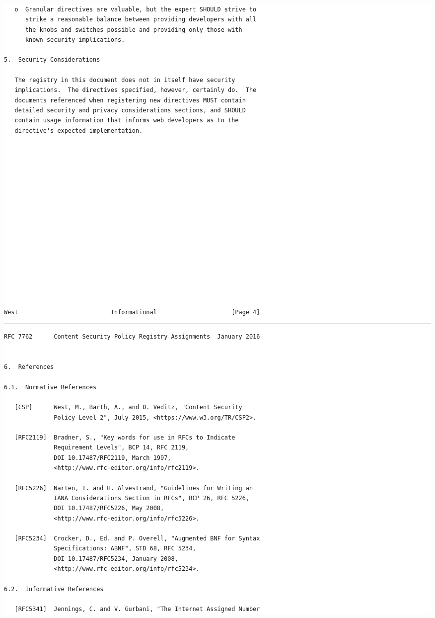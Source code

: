 ``` newpage
   o  Granular directives are valuable, but the expert SHOULD strive to
      strike a reasonable balance between providing developers with all
      the knobs and switches possible and providing only those with
      known security implications.

5.  Security Considerations

   The registry in this document does not in itself have security
   implications.  The directives specified, however, certainly do.  The
   documents referenced when registering new directives MUST contain
   detailed security and privacy considerations sections, and SHOULD
   contain usage information that informs web developers as to the
   directive's expected implementation.

















West                          Informational                     [Page 4]
```

------------------------------------------------------------------------

``` newpage
RFC 7762      Content Security Policy Registry Assignments  January 2016


6.  References

6.1.  Normative References

   [CSP]      West, M., Barth, A., and D. Veditz, "Content Security
              Policy Level 2", July 2015, <https://www.w3.org/TR/CSP2>.

   [RFC2119]  Bradner, S., "Key words for use in RFCs to Indicate
              Requirement Levels", BCP 14, RFC 2119,
              DOI 10.17487/RFC2119, March 1997,
              <http://www.rfc-editor.org/info/rfc2119>.

   [RFC5226]  Narten, T. and H. Alvestrand, "Guidelines for Writing an
              IANA Considerations Section in RFCs", BCP 26, RFC 5226,
              DOI 10.17487/RFC5226, May 2008,
              <http://www.rfc-editor.org/info/rfc5226>.

   [RFC5234]  Crocker, D., Ed. and P. Overell, "Augmented BNF for Syntax
              Specifications: ABNF", STD 68, RFC 5234,
              DOI 10.17487/RFC5234, January 2008,
              <http://www.rfc-editor.org/info/rfc5234>.

6.2.  Informative References

   [RFC5341]  Jennings, C. and V. Gurbani, "The Internet Assigned Number
```